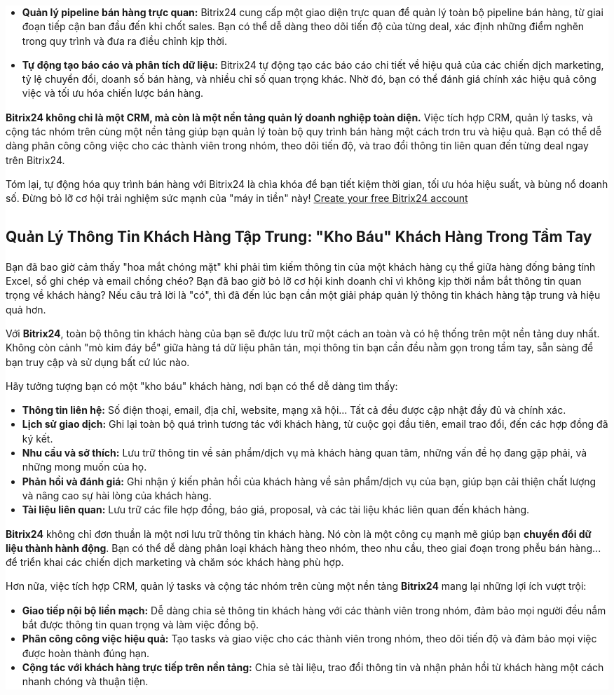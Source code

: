 * **Quản lý pipeline bán hàng trực quan:**  Bitrix24 cung cấp một giao diện trực quan để quản lý toàn bộ pipeline bán hàng, từ giai đoạn tiếp cận ban đầu đến khi chốt sales.  Bạn có thể dễ dàng theo dõi tiến độ của từng deal, xác định những điểm nghẽn trong quy trình và đưa ra điều chỉnh kịp thời.

* **Tự động tạo báo cáo và phân tích dữ liệu:**  Bitrix24 tự động tạo các báo cáo chi tiết về hiệu quả của các chiến dịch marketing, tỷ lệ chuyển đổi, doanh số bán hàng, và nhiều chỉ số quan trọng khác.  Nhờ đó, bạn có thể đánh giá chính xác hiệu quả công việc và tối ưu hóa chiến lược bán hàng.

**Bitrix24 không chỉ là một CRM, mà còn là một nền tảng quản lý doanh nghiệp toàn diện.**  Việc tích hợp CRM, quản lý tasks, và cộng tác nhóm trên cùng một nền tảng giúp bạn quản lý toàn bộ quy trình bán hàng một cách trơn tru và hiệu quả.  Bạn có thể dễ dàng phân công công việc cho các thành viên trong nhóm, theo dõi tiến độ, và trao đổi thông tin liên quan đến từng deal ngay trên Bitrix24.

Tóm lại, tự động hóa quy trình bán hàng với Bitrix24 là chìa khóa để bạn tiết kiệm thời gian, tối ưu hóa hiệu suất, và bùng nổ doanh số.  Đừng bỏ lỡ cơ hội trải nghiệm sức mạnh của "máy in tiền" này! <a href="https://www.bitrix24.com/create.php?p=25482205&p1=3.CRMchoFreelancerv%C3%A0H%E1%BB%99kinhdoanhc%C3%A1th%E1%BB%83%3AT%E1%BB%95ch%E1%BB%A9cqu%E1%BA%A3nl%C3%BDkh%C3%A1chh%C3%A0nghi%E1%BB%87uqu%E1%BA%A3" rel="noindex nofollow">Create your free Bitrix24 account</a>

## Quản Lý Thông Tin Khách Hàng Tập Trung: "Kho Báu" Khách Hàng Trong Tầm Tay

Bạn đã bao giờ cảm thấy "hoa mắt chóng mặt" khi phải tìm kiếm thông tin của một khách hàng cụ thể giữa hàng đống bảng tính Excel, sổ ghi chép và email chồng chéo?  Bạn đã bao giờ bỏ lỡ cơ hội kinh doanh chỉ vì không kịp thời nắm bắt thông tin quan trọng về khách hàng?  Nếu câu trả lời là "có", thì đã đến lúc bạn cần một giải pháp quản lý thông tin khách hàng tập trung và hiệu quả hơn.

Với **Bitrix24**, toàn bộ thông tin khách hàng của bạn sẽ được lưu trữ một cách an toàn và có hệ thống trên một nền tảng duy nhất.  Không còn cảnh "mò kim đáy bể" giữa hàng tá dữ liệu phân tán, mọi thông tin bạn cần đều nằm gọn trong tầm tay, sẵn sàng để bạn truy cập và sử dụng bất cứ lúc nào.

Hãy tưởng tượng bạn có một "kho báu" khách hàng, nơi bạn có thể dễ dàng tìm thấy:

* **Thông tin liên hệ:**  Số điện thoại, email, địa chỉ, website, mạng xã hội... Tất cả đều được cập nhật đầy đủ và chính xác.
* **Lịch sử giao dịch:**  Ghi lại toàn bộ quá trình tương tác với khách hàng, từ cuộc gọi đầu tiên, email trao đổi, đến các hợp đồng đã ký kết.
* **Nhu cầu và sở thích:**  Lưu trữ thông tin về sản phẩm/dịch vụ mà khách hàng quan tâm, những vấn đề họ đang gặp phải, và những mong muốn của họ.
* **Phản hồi và đánh giá:**  Ghi nhận ý kiến phản hồi của khách hàng về sản phẩm/dịch vụ của bạn, giúp bạn cải thiện chất lượng và nâng cao sự hài lòng của khách hàng.
* **Tài liệu liên quan:**  Lưu trữ các file hợp đồng, báo giá, proposal, và các tài liệu khác liên quan đến khách hàng.

**Bitrix24** không chỉ đơn thuần là một nơi lưu trữ thông tin khách hàng.  Nó còn là một công cụ mạnh mẽ giúp bạn **chuyển đổi dữ liệu thành hành động**.  Bạn có thể dễ dàng phân loại khách hàng theo nhóm, theo nhu cầu, theo giai đoạn trong phễu bán hàng... để triển khai các chiến dịch marketing và chăm sóc khách hàng phù hợp.

Hơn nữa, việc tích hợp CRM, quản lý tasks và cộng tác nhóm trên cùng một nền tảng **Bitrix24** mang lại những lợi ích vượt trội:

* **Giao tiếp nội bộ liền mạch:**  Dễ dàng chia sẻ thông tin khách hàng với các thành viên trong nhóm, đảm bảo mọi người đều nắm bắt được thông tin quan trọng và làm việc đồng bộ.
* **Phân công công việc hiệu quả:**  Tạo tasks và giao việc cho các thành viên trong nhóm, theo dõi tiến độ và đảm bảo mọi việc được hoàn thành đúng hạn.
* **Cộng tác với khách hàng trực tiếp trên nền tảng:**  Chia sẻ tài liệu, trao đổi thông tin và nhận phản hồi từ khách hàng một cách nhanh chóng và thuận tiện.
